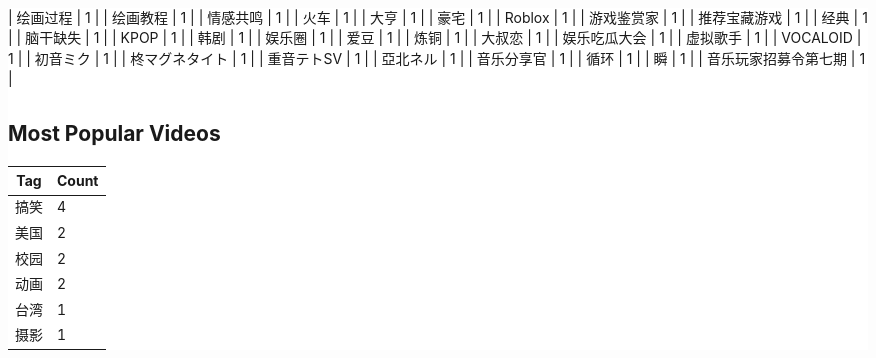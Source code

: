 | 绘画过程 | 1 |
| 绘画教程 | 1 |
| 情感共鸣 | 1 |
| 火车 | 1 |
| 大亨 | 1 |
| 豪宅 | 1 |
| Roblox | 1 |
| 游戏鉴赏家 | 1 |
| 推荐宝藏游戏 | 1 |
| 经典 | 1 |
| 脑干缺失 | 1 |
| KPOP | 1 |
| 韩剧 | 1 |
| 娱乐圈 | 1 |
| 爱豆 | 1 |
| 炼铜 | 1 |
| 大叔恋 | 1 |
| 娱乐吃瓜大会 | 1 |
| 虚拟歌手 | 1 |
| VOCALOID | 1 |
| 初音ミク | 1 |
| 柊マグネタイト | 1 |
| 重音テトSV | 1 |
| 亞北ネル | 1 |
| 音乐分享官 | 1 |
| 循环 | 1 |
| 瞬 | 1 |
| 音乐玩家招募令第七期 | 1 |


## Most Popular Videos
| Tag | Count |
| --- | --- |
| 搞笑 | 4 |
| 美国 | 2 |
| 校园 | 2 |
| 动画 | 2 |
| 台湾 | 1 |
| 摄影 | 1 |